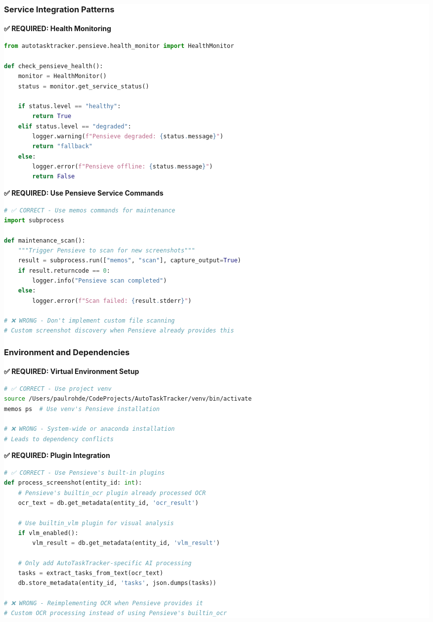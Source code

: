 ### Service Integration Patterns

**✅ REQUIRED: Health Monitoring**
```python
from autotasktracker.pensieve.health_monitor import HealthMonitor

def check_pensieve_health():
    monitor = HealthMonitor()
    status = monitor.get_service_status()
    
    if status.level == "healthy":
        return True
    elif status.level == "degraded":
        logger.warning(f"Pensieve degraded: {status.message}")
        return "fallback"
    else:
        logger.error(f"Pensieve offline: {status.message}")
        return False
```

**✅ REQUIRED: Use Pensieve Service Commands**
```python
# ✅ CORRECT - Use memos commands for maintenance
import subprocess

def maintenance_scan():
    """Trigger Pensieve to scan for new screenshots"""
    result = subprocess.run(["memos", "scan"], capture_output=True)
    if result.returncode == 0:
        logger.info("Pensieve scan completed")
    else:
        logger.error(f"Scan failed: {result.stderr}")

# ❌ WRONG - Don't implement custom file scanning
# Custom screenshot discovery when Pensieve already provides this
```

### Environment and Dependencies

**✅ REQUIRED: Virtual Environment Setup**
```bash
# ✅ CORRECT - Use project venv
source /Users/paulrohde/CodeProjects/AutoTaskTracker/venv/bin/activate
memos ps  # Use venv's Pensieve installation

# ❌ WRONG - System-wide or anaconda installation
# Leads to dependency conflicts
```

**✅ REQUIRED: Plugin Integration**
```python
# ✅ CORRECT - Use Pensieve's built-in plugins
def process_screenshot(entity_id: int):
    # Pensieve's builtin_ocr plugin already processed OCR
    ocr_text = db.get_metadata(entity_id, 'ocr_result')
    
    # Use builtin_vlm plugin for visual analysis
    if vlm_enabled():
        vlm_result = db.get_metadata(entity_id, 'vlm_result')
    
    # Only add AutoTaskTracker-specific AI processing
    tasks = extract_tasks_from_text(ocr_text)
    db.store_metadata(entity_id, 'tasks', json.dumps(tasks))

# ❌ WRONG - Reimplementing OCR when Pensieve provides it
# Custom OCR processing instead of using Pensieve's builtin_ocr
```